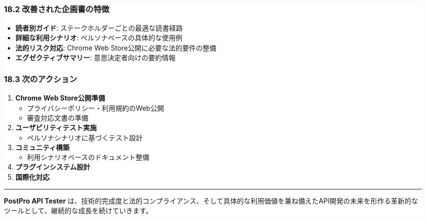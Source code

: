 ### 18.2 改善された企画書の特徴

* **読者別ガイド**: ステークホルダーごとの最適な読書経路
* **詳細な利用シナリオ**: ペルソナベースの具体的な使用例
* **法的リスク対応**: Chrome Web Store公開に必要な法的要件の整備
* **エグゼクティブサマリー**: 意思決定者向けの要約情報

### 18.3 次のアクション

1. **Chrome Web Store公開準備**
   - プライバシーポリシー・利用規約のWeb公開
   - 審査対応文書の準備
2. **ユーザビリティテスト実施**
   - ペルソナシナリオに基づくテスト設計
3. **コミュニティ構築**
   - 利用シナリオベースのドキュメント整備
4. **プラグインシステム設計**
5. **国際化対応**

---

**PostPro API Tester** は、技術的完成度と法的コンプライアンス、そして具体的な利用価値を兼ね備えたAPI開発の未来を形作る革新的なツールとして、継続的な成長を続けていきます。